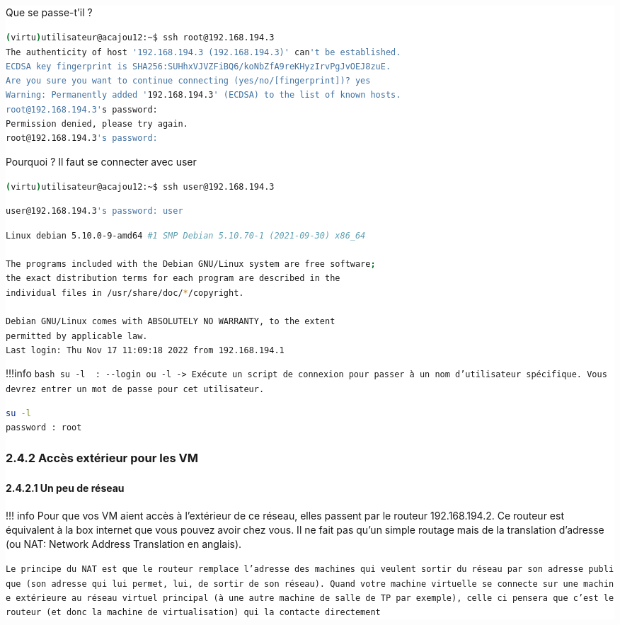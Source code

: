 Que se passe-t’il ?

```bash
(virtu)utilisateur@acajou12:~$ ssh root@192.168.194.3
The authenticity of host '192.168.194.3 (192.168.194.3)' can't be established.
ECDSA key fingerprint is SHA256:SUHhxVJVZFiBQ6/koNbZfA9reKHyzIrvPgJvOEJ8zuE.
Are you sure you want to continue connecting (yes/no/[fingerprint])? yes
Warning: Permanently added '192.168.194.3' (ECDSA) to the list of known hosts.
root@192.168.194.3's password: 
Permission denied, please try again.
root@192.168.194.3's password: 
```

Pourquoi ? Il faut se connecter avec user

```bash
(virtu)utilisateur@acajou12:~$ ssh user@192.168.194.3
```

```bash
user@192.168.194.3's password: user
```

```bash
Linux debian 5.10.0-9-amd64 #1 SMP Debian 5.10.70-1 (2021-09-30) x86_64

The programs included with the Debian GNU/Linux system are free software;
the exact distribution terms for each program are described in the
individual files in /usr/share/doc/*/copyright.

Debian GNU/Linux comes with ABSOLUTELY NO WARRANTY, to the extent
permitted by applicable law.
Last login: Thu Nov 17 11:09:18 2022 from 192.168.194.1
```

!!!info
    ```bash
    su -l  : --login ou -l -> Exécute un script de connexion pour passer à un nom d’utilisateur spécifique. Vous devrez entrer un mot de passe pour cet utilisateur.
    ```

```bash
su -l 
password : root
```

### 2.4.2 Accès extérieur pour les VM

#### 2.4.2.1 Un peu de réseau

!!! info
    Pour que vos VM aient accès à l’extérieur de ce réseau, elles passent par le routeur 192.168.194.2. Ce routeur est équivalent à la box internet que vous pouvez avoir chez vous. Il ne fait pas qu’un simple routage mais de la translation d’adresse (ou NAT: Network Address Translation en anglais).

    Le principe du NAT est que le routeur remplace l’adresse des machines qui veulent sortir du réseau par son adresse publique (son adresse qui lui permet, lui, de sortir de son réseau). Quand votre machine virtuelle se connecte sur une machine extérieure au réseau virtuel principal (à une autre machine de salle de TP par exemple), celle ci pensera que c’est le routeur (et donc la machine de virtualisation) qui la contacte directement

